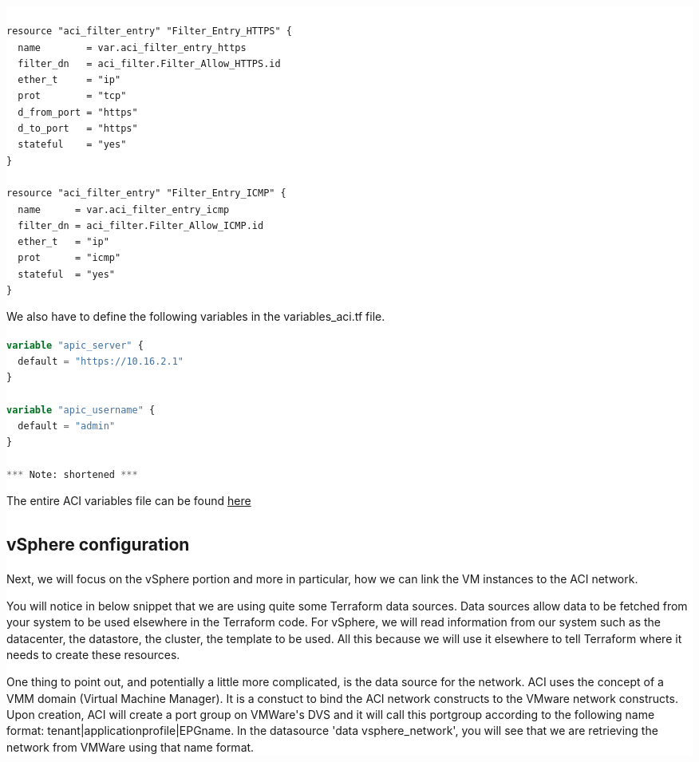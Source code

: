 ```hcl

resource "aci_filter_entry" "Filter_Entry_HTTPS" {
  name        = var.aci_filter_entry_https
  filter_dn   = aci_filter.Filter_Allow_HTTPS.id
  ether_t     = "ip"
  prot        = "tcp"
  d_from_port = "https"
  d_to_port   = "https"
  stateful    = "yes"
}

resource "aci_filter_entry" "Filter_Entry_ICMP" {
  name      = var.aci_filter_entry_icmp
  filter_dn = aci_filter.Filter_Allow_ICMP.id
  ether_t   = "ip"
  prot      = "icmp"
  stateful  = "yes"
}
```

We also have to define the following variables in the variables_aci.tf file.

```terraform
variable "apic_server" {
  default = "https://10.16.2.1"
}

variable "apic_username" {
  default = "admin"
}

*** Note: shortened ***
```
The entire ACI variables file can be found [here](https://github.com/wiwa1978/blog-hugo-netlify-code/blob/master/ACI_vSphere_Terraform/variables_aci.tf)

## vSphere configuration

Next, we will focus on the vSphere portion and more in particular, how we can link the VM instances to the ACI network. 

You will notice in below snippet that we are using quite some Terraform data sources. Data sources allow data to be fetched from your system to be used elsewhere in the Terraform code. For vSphere, we will read information from our system such as the datacenter, the datastore, the cluster, the template to be used. All this because we will use it elsewhere to tell Terraform where it needs to create these resources.

One thing to point out, and potentially a little more complicated, is the data source for the network. ACI uses the concept of a VMM domain (Virtual Machine Manager). It is a constuct to bind the ACI network constructs to the VMware network constructs. Upon creation, ACI will create a port group on VMWare's DVS and it will call this portgroup according to the following name format: tenant|applicationprofile|EPGname. In the datasource 'data vsphere_network', you will see that we are retrieving the network from VMWare using that name format.
